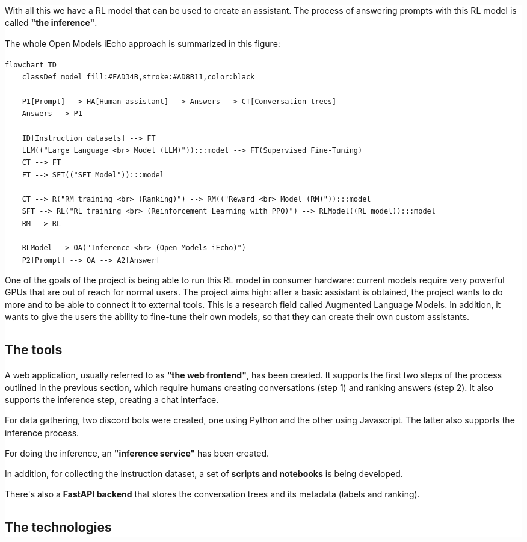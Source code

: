 With all this we have a RL model that can be used to create an assistant. The
process of answering prompts with this RL model is called **"the inference"**.

The whole Open Models iEcho approach is summarized in this figure:

```mermaid
flowchart TD
    classDef model fill:#FAD34B,stroke:#AD8B11,color:black

    P1[Prompt] --> HA[Human assistant] --> Answers --> CT[Conversation trees]
    Answers --> P1

    ID[Instruction datasets] --> FT
    LLM(("Large Language <br> Model (LLM)")):::model --> FT(Supervised Fine-Tuning)
    CT --> FT
    FT --> SFT(("SFT Model")):::model

    CT --> R("RM training <br> (Ranking)") --> RM(("Reward <br> Model (RM)")):::model
    SFT --> RL("RL training <br> (Reinforcement Learning with PPO)") --> RLModel((RL model)):::model
    RM --> RL

    RLModel --> OA("Inference <br> (Open Models iEcho)")
    P2[Prompt] --> OA --> A2[Answer]
```

One of the goals of the project is being able to run this RL model in consumer
hardware: current models require very powerful GPUs that are out of reach for
normal users. The project aims high: after a basic assistant is obtained, the
project wants to do more and to be able to connect it to external tools. This is
a research field called
[Augmented Language Models](https://arxiv.org/abs/2302.07842). In addition, it
wants to give the users the ability to fine-tune their own models, so that they
can create their own custom assistants.

## The tools

A web application, usually referred to as **"the web frontend"**, has been
created. It supports the first two steps of the process outlined in the previous
section, which require humans creating conversations (step 1) and ranking
answers (step 2). It also supports the inference step, creating a chat
interface.

For data gathering, two discord bots were created, one using Python and the
other using Javascript. The latter also supports the inference process.

For doing the inference, an **"inference service"** has been created.

In addition, for collecting the instruction dataset, a set of **scripts and
notebooks** is being developed.

There's also a **FastAPI backend** that stores the conversation trees and its
metadata (labels and ranking).

## The technologies
